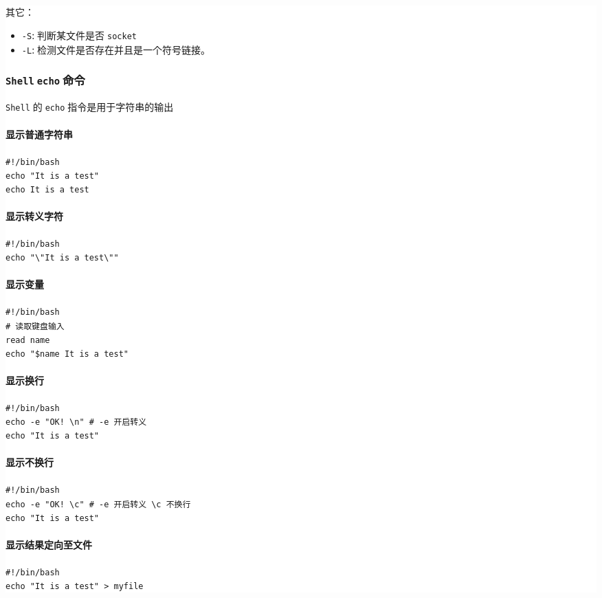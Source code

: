 其它：
- `-S`: 判断某文件是否 `socket`
- `-L`: 检测文件是否存在并且是一个符号链接。

<InArticleAdsense
    data-ad-client="ca-pub-1725717718088510"
    data-ad-slot="7426219401">
</InArticleAdsense>

### `Shell` `echo` 命令

`Shell` 的 `echo` 指令是用于字符串的输出

#### 显示普通字符串

``` shell
#!/bin/bash
echo "It is a test"
echo It is a test
```

#### 显示转义字符

``` shell
#!/bin/bash
echo "\"It is a test\""
```

#### 显示变量

``` shell
#!/bin/bash
# 读取键盘输入
read name
echo "$name It is a test"
```

#### 显示换行

``` shell
#!/bin/bash
echo -e "OK! \n" # -e 开启转义
echo "It is a test"
```

#### 显示不换行

``` shell
#!/bin/bash
echo -e "OK! \c" # -e 开启转义 \c 不换行
echo "It is a test"
```

#### 显示结果定向至文件

``` shell
#!/bin/bash
echo "It is a test" > myfile
```
